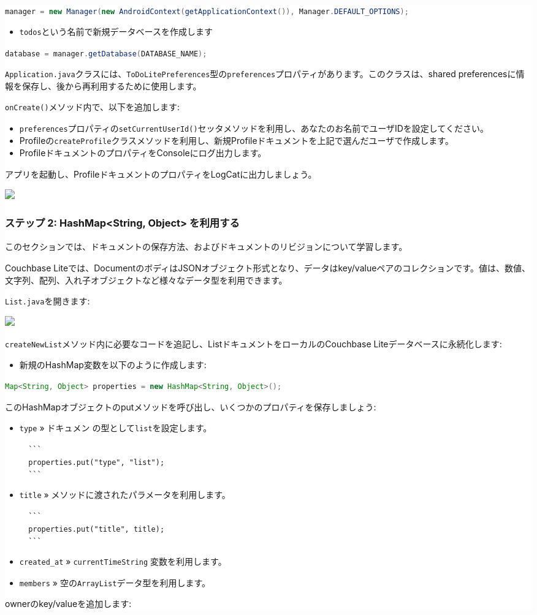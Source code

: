```java
manager = new Manager(new AndroidContext(getApplicationContext()), Manager.DEFAULT_OPTIONS);
```

- `todos`という名前で新規データベースを作成します

```java
database = manager.getDatabase(DATABASE_NAME);
```

`Application.java`クラスには、`ToDoLitePreferences`型の`preferences`プロパティがあります。このクラスは、shared preferencesに情報を保存し、後から再利用するために使用します。

`onCreate()`メソッド内で、以下を追加します:

- `preferences`プロパティの`setCurrentUserId()`セッタメソッドを利用し、あなたのお名前でユーザIDを設定してください。
- Profileの`createProfile`クラスメソッドを利用し、新規Profileドキュメントを上記で選んだユーザで作成します。
- ProfileドキュメントのプロパティをConsoleにログ出力します。

アプリを起動し、ProfileドキュメントのプロパティをLogCatに出力しましょう。

![](https://i.gyazo.com/83203bf679c2d41b18f1d9e5c9e8d5a8.gif)

### ステップ 2: HashMap\<String, Object\> を利用する

このセクションでは、ドキュメントの保存方法、およびドキュメントのリビジョンについて学習します。

Couchbase Liteでは、DocumentのボディはJSONオブジェクト形式となり、データはkey/valueペアのコレクションです。値は、数値、文字列、配列、入れ子オブジェクトなど様々なデータ型を利用できます。

`List.java`を開きます:

![](https://dl.dropboxusercontent.com/u/5618818/Couchbase/workshop/mobile/images/document-list.png)

`createNewList`メソッド内に必要なコードを追記し、ListドキュメントをローカルのCouchbase Liteデータベースに永続化します:

- 新規のHashMap変数を以下のように作成します:

```java
Map<String, Object> properties = new HashMap<String, Object>();
```

このHashMapオブジェクトのputメソッドを呼び出し、いくつかのプロパティを保存しましょう:

- `type` » ドキュメン の型として`list`を設定します。

        ```
        properties.put("type", "list");
        ```

- `title` » メソッドに渡されたパラメータを利用します。

        ```
        properties.put("title", title);
        ```

- `created_at` » `currentTimeString` 変数を利用します。
- `members` » 空の`ArrayList`データ型を利用します。

ownerのkey/valueを追加します:
